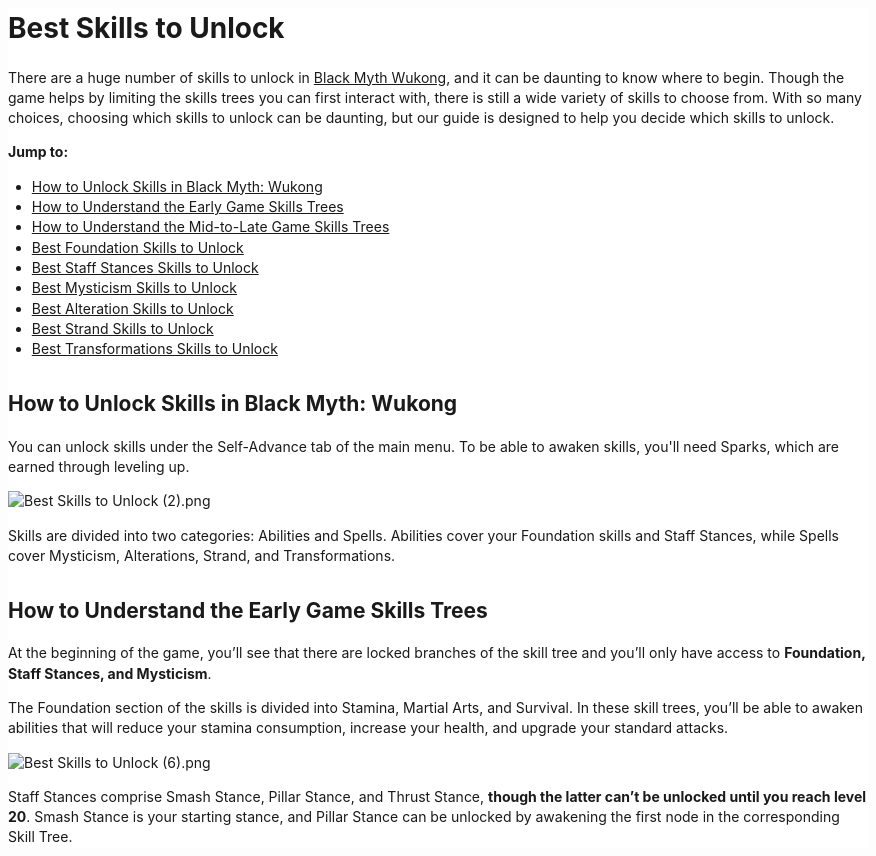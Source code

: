 # Best Skills to Unlock

There are a huge number of skills to unlock in [Black Myth Wukong](https://www.ign.com/wikis/black-myth-wukong), and it can be daunting to know where to begin. Though the game helps by limiting the skills trees you can first interact with, there is still a wide variety of skills to choose from. With so many choices, choosing which skills to unlock can be daunting, but our guide is designed to help you decide which skills to unlock. 

**Jump to:**

  * [How to Unlock Skills in Black Myth: Wukong](https://www.ign.com/wikis/black-myth-wukong/Best_Skills_to_Unlock#How_to_Unlock_Skills_in_Black_Myth:_Wukong)
* [How to Understand the Early Game Skills Trees](https://www.ign.com/wikis/black-myth-wukong/Best_Skills_to_Unlock#How_to_Understand_the_Early_Game_Skills_Trees)
* [How to Understand the Mid-to-Late Game Skills Trees](https://www.ign.com/wikis/black-myth-wukong/Best_Skills_to_Unlock#How_to_Understand_the_Mid-to-Late_Game_Skills_Trees)
* [Best Foundation Skills to Unlock](https://www.ign.com/wikis/black-myth-wukong/Best_Skills_to_Unlock#Best_Foundation_Skills_to_Unlock)
* [Best Staff Stances Skills to Unlock](https://www.ign.com/wikis/black-myth-wukong/Best_Skills_to_Unlock#Best_Staff_Stances_Skills_to_Unlock)
* [Best Mysticism Skills to Unlock](https://www.ign.com/wikis/black-myth-wukong/Best_Skills_to_Unlock#Best_Mysticism_Skills_to_Unlock)
* [Best Alteration Skills to Unlock](https://www.ign.com/wikis/black-myth-wukong/Best_Skills_to_Unlock#Best_Alteration_Skills_to_Unlock)
* [Best Strand Skills to Unlock](https://www.ign.com/wikis/black-myth-wukong/Best_Skills_to_Unlock#Best_Strand_Skills_to_Unlock)
* [Best Transformations Skills to Unlock](https://www.ign.com/wikis/black-myth-wukong/Best_Skills_to_Unlock#Best_Transformations_Skills_to_Unlock)

## How to Unlock Skills in Black Myth: Wukong

You can unlock skills under the Self-Advance tab of the main menu. To be able to awaken skills, you'll need Sparks, which are earned through leveling up. 

![Best Skills to Unlock \(2\).png](https://oyster.ignimgs.com/mediawiki/apis.ign.com/black-myth-wukong/b/bc/Best_Skills_to_Unlock_%282%29.png)

Skills are divided into two categories: Abilities and Spells. Abilities cover your Foundation skills and Staff Stances, while Spells cover Mysticism, Alterations, Strand, and Transformations. 

## How to Understand the Early Game Skills Trees

At the beginning of the game, you’ll see that there are locked branches of the skill tree and you’ll only have access to **Foundation, Staff Stances, and Mysticism**. 

The Foundation section of the skills is divided into Stamina, Martial Arts, and Survival. In these skill trees, you’ll be able to awaken abilities that will reduce your stamina consumption, increase your health, and upgrade your standard attacks. 

![Best Skills to Unlock \(6\).png](https://oyster.ignimgs.com/mediawiki/apis.ign.com/black-myth-wukong/7/71/Best_Skills_to_Unlock_%286%29.png)

Staff Stances comprise Smash Stance, Pillar Stance, and Thrust Stance, **though the latter can’t be unlocked until you reach level 20**. Smash Stance is your starting stance, and Pillar Stance can be unlocked by awakening the first node in the corresponding Skill Tree. 
